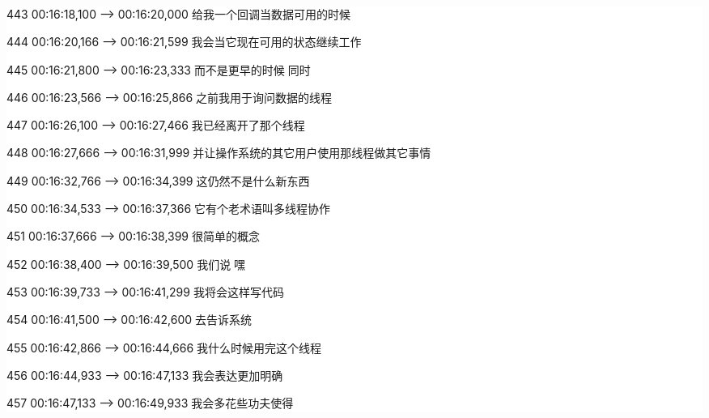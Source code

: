 443
00:16:18,100 --> 00:16:20,000
给我一个回调当数据可用的时候

444
00:16:20,166 --> 00:16:21,599
我会当它现在可用的状态继续工作

445
00:16:21,800 --> 00:16:23,333
而不是更早的时候 同时

446
00:16:23,566 --> 00:16:25,866
之前我用于询问数据的线程

447
00:16:26,100 --> 00:16:27,466
我已经离开了那个线程

448
00:16:27,666 --> 00:16:31,999
并让操作系统的其它用户使用那线程做其它事情

449
00:16:32,766 --> 00:16:34,399
这仍然不是什么新东西

450
00:16:34,533 --> 00:16:37,366
它有个老术语叫多线程协作

451
00:16:37,666 --> 00:16:38,399
很简单的概念

452
00:16:38,400 --> 00:16:39,500
我们说 嘿

453
00:16:39,733 --> 00:16:41,299
我将会这样写代码

454
00:16:41,500 --> 00:16:42,600
去告诉系统

455
00:16:42,866 --> 00:16:44,666
我什么时候用完这个线程

456
00:16:44,933 --> 00:16:47,133
我会表达更加明确

457
00:16:47,133 --> 00:16:49,933
我会多花些功夫使得
